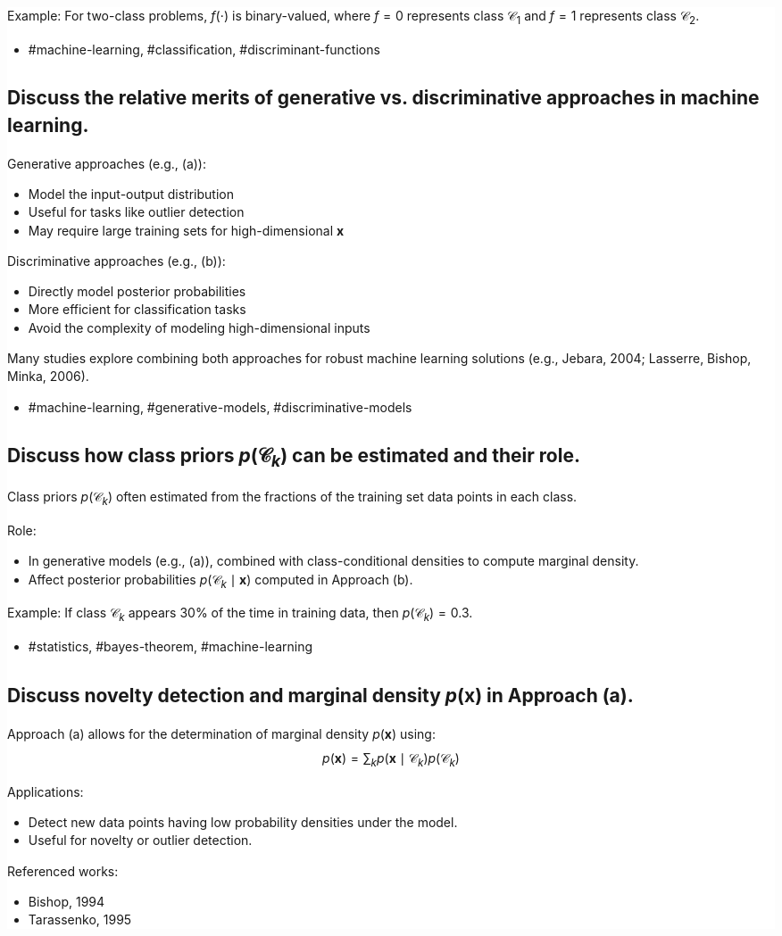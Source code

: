 Example:
For two-class problems, $f(\cdot)$ is binary-valued, where $f=0$ represents class $\mathcal{C}_{1}$ and $f=1$ represents class $\mathcal{C}_{2}$.

- #machine-learning, #classification, #discriminant-functions

## Discuss the relative merits of generative vs. discriminative approaches in machine learning.

Generative approaches (e.g., (a)):
- Model the input-output distribution
- Useful for tasks like outlier detection
- May require large training sets for high-dimensional $\mathbf{x}$

Discriminative approaches (e.g., (b)):
- Directly model posterior probabilities
- More efficient for classification tasks
- Avoid the complexity of modeling high-dimensional inputs

Many studies explore combining both approaches for robust machine learning solutions (e.g., Jebara, 2004; Lasserre, Bishop, Minka, 2006).

- #machine-learning, #generative-models, #discriminative-models

## Discuss how class priors $p(\mathcal{C}_{k})$ can be estimated and their role.

Class priors $p(\mathcal{C}_{k})$ often estimated from the fractions of the training set data points in each class.

Role:
- In generative models (e.g., (a)), combined with class-conditional densities to compute marginal density.
- Affect posterior probabilities $p(\mathcal{C}_{k} \mid \mathbf{x})$ computed in Approach (b).

Example:
If class $\mathcal{C}_{k}$ appears 30% of the time in training data, then $p(\mathcal{C}_{k}) = 0.3$.

- #statistics, #bayes-theorem, #machine-learning

## Discuss novelty detection and marginal density $p(\mathbf{x})$ in Approach (a).

Approach (a) allows for the determination of marginal density $p(\mathbf{x})$ using:
$$
p(\mathbf{x})=\sum_{k} p\left(\mathbf{x} \mid \mathcal{C}_{k}\right) p\left(\mathcal{C}_{k}\right)
$$

Applications:
- Detect new data points having low probability densities under the model.
- Useful for novelty or outlier detection.

Referenced works:
- Bishop, 1994
- Tarassenko, 1995

